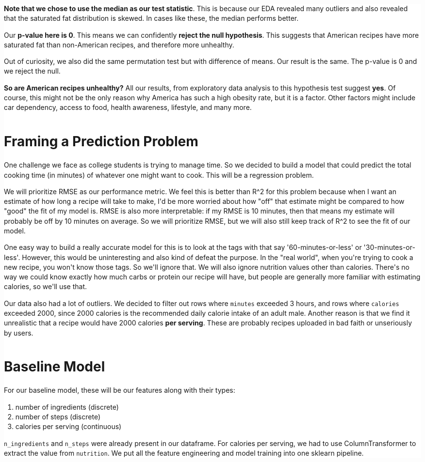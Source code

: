 **Note that we chose to use the median as our test statistic**. This is because our EDA revealed many outliers and also revealed that the saturated fat distribution is skewed. In cases like these, the median performs better.



Our **p-value here is 0**. This means we can confidently **reject the null hypothesis**. This suggests that American recipes have more saturated fat than non-American recipes, and therefore more unhealthy.

Out of curiosity, we also did the same permutation test but with difference of means. Our result is the same. The p-value is 0 and we reject the null.

<iframe src="assets/observed_vs_distofstats_diffofmeans.html" width="1000" height="600"></iframe>

**So are American recipes unhealthy?** All our results, from exploratory data analysis to this hypothesis test suggest **yes**. Of course, this might not be the only reason why America has such a high obesity rate, but it is a factor. Other factors might include car dependency, access to food, health awareness, lifestyle, and many more.

# Framing a Prediction Problem
One challenge we face as college students is trying to manage time. So we decided to build a model that could predict the total cooking time (in minutes) of whatever one might want to cook. This will be a regression problem. 

We will prioritize RMSE as our performance metric. We feel this is better than R^2 for this problem because when I want an estimate of how long a recipe will take to make, I'd be more worried about how "off" that estimate might be compared to how "good" the fit of my model is. RMSE is also more interpretable: if my RMSE is 10 minutes, then that means my estimate will probably be off by 10 minutes on average. So we will prioritize RMSE, but we will also still keep track of R^2 to see the fit of our model.

One easy way to build a really accurate model for this is to look at the tags with that say '60-minutes-or-less' or '30-minutes-or-less'. However, this would be uninteresting and also kind of defeat the purpose. In the "real world", when you're trying to cook a new recipe, you won't know those tags. So we'll ignore that. We will also ignore nutrition values other than calories. There's no way we could know exactly how much carbs or protein our recipe will have, but people are generally more familiar with estimating calories, so we'll use that.

Our data also had a lot of outliers. We decided to filter out rows where `minutes` exceeded 3 hours, and rows where `calories` exceeded 2000, since 2000 calories is the recommended daily calorie intake of an adult male. Another reason is that we find it unrealistic that a recipe would have 2000 calories **per serving**. These are probably recipes uploaded in bad faith or unseriously by users.

# Baseline Model
For our baseline model, these will be our features along with their types:
1.  number of ingredients (discrete) 
2.  number of steps (discrete)
3.  calories per serving (continuous)

`n_ingredients` and `n_steps` were already present in our dataframe. For calories per serving, we had to use ColumnTransformer to extract the value from `nutrition`. We put all the feature engineering and model training into one sklearn pipeline.
